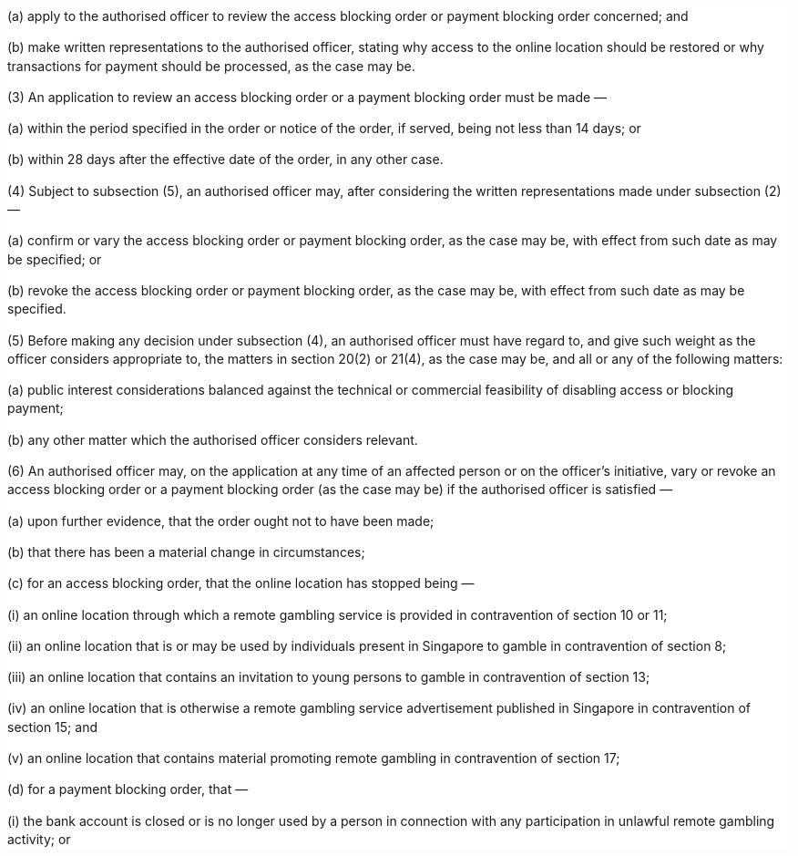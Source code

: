 (a) apply to the authorised officer to review the access blocking order or payment blocking order concerned; and

(b) make written representations to the authorised officer, stating why access to the online location should be restored or why transactions for payment should be processed, as the case may be.

(3) An application to review an access blocking order or a payment blocking order must be made —

(a) within the period specified in the order or notice of the order, if served, being not less than 14 days; or

(b) within 28 days after the effective date of the order, in any other case.

(4) Subject to subsection (5), an authorised officer may, after considering the written representations made under subsection (2) —

(a) confirm or vary the access blocking order or payment blocking order, as the case may be, with effect from such date as may be specified; or

(b) revoke the access blocking order or payment blocking order, as the case may be, with effect from such date as may be specified.

(5) Before making any decision under subsection (4), an authorised officer must have regard to, and give such weight as the officer considers appropriate to, the matters in section 20(2) or 21(4), as the case may be, and all or any of the following matters:

(a) public interest considerations balanced against the technical or commercial feasibility of disabling access or blocking payment;

(b) any other matter which the authorised officer considers relevant.

(6) An authorised officer may, on the application at any time of an affected person or on the officer’s initiative, vary or revoke an access blocking order or a payment blocking order (as the case may be) if the authorised officer is satisfied —

(a) upon further evidence, that the order ought not to have been made;

(b) that there has been a material change in circumstances;

(c) for an access blocking order, that the online location has stopped being —

(i) an online location through which a remote gambling service is provided in contravention of section 10 or 11;

(ii) an online location that is or may be used by individuals present in Singapore to gamble in contravention of section 8;

(iii) an online location that contains an invitation to young persons to gamble in contravention of section 13;

(iv) an online location that is otherwise a remote gambling service advertisement published in Singapore in contravention of section 15; and

(v) an online location that contains material promoting remote gambling in contravention of section 17;

(d) for a payment blocking order, that —

(i) the bank account is closed or is no longer used by a person in connection with any participation in unlawful remote gambling activity; or
